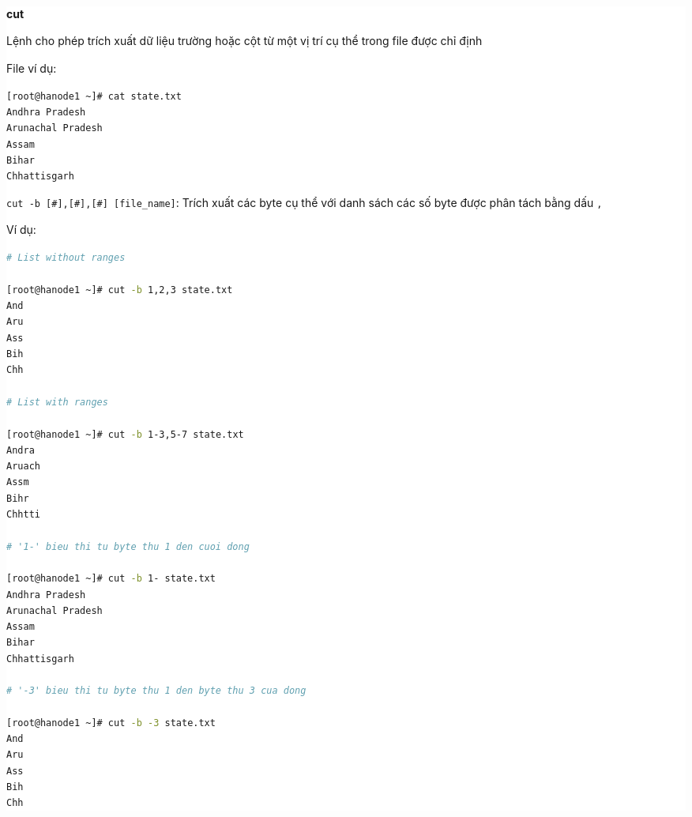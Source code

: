 **cut**

Lệnh cho phép trích xuất dữ liệu trường hoặc cột từ một vị trí cụ thể trong file được chỉ định

File ví dụ: 

```sh
[root@hanode1 ~]# cat state.txt 
Andhra Pradesh
Arunachal Pradesh
Assam
Bihar
Chhattisgarh
```

`cut -b [#],[#],[#] [file_name]`: Trích xuất các byte cụ thể với danh sách các số byte được phân tách bằng dấu `,`

Ví dụ: 

```sh
# List without ranges

[root@hanode1 ~]# cut -b 1,2,3 state.txt
And
Aru
Ass
Bih
Chh

# List with ranges

[root@hanode1 ~]# cut -b 1-3,5-7 state.txt
Andra 
Aruach
Assm
Bihr
Chhtti

# '1-' bieu thi tu byte thu 1 den cuoi dong

[root@hanode1 ~]# cut -b 1- state.txt
Andhra Pradesh
Arunachal Pradesh
Assam
Bihar
Chhattisgarh

# '-3' bieu thi tu byte thu 1 den byte thu 3 cua dong

[root@hanode1 ~]# cut -b -3 state.txt
And
Aru
Ass
Bih
Chh
```
